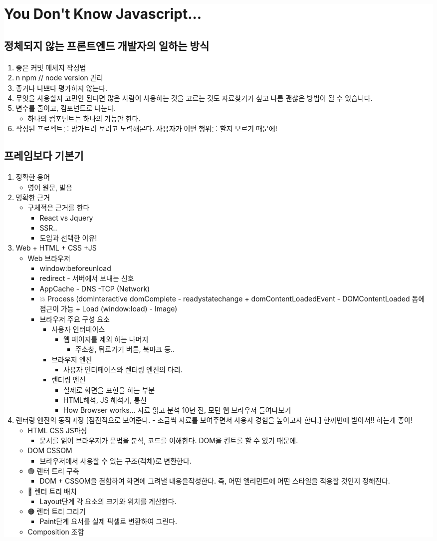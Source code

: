 # You Don't Know Javascript...

## 정체되지 않는 프론트엔드 개발자의 일하는 방식

1. 좋은 커밋 메세지 작성법
2. n npm // node version 관리
3. 좋거나 나쁘다 평가하지 않는다.
4. 무엇을 사용할지 고민인 된다면 많은 사람이 사용하는 것을 고르는 것도 자료찾기가 싶고 나름 괜찮은 방법이 될 수 있습니다.
5. 변수를 줄이고, 컴포넌트로 나눈다.
   - 하나의 컴포넌트는 하나의 기능만 한다.
6. 작성된 프로젝트를 망가트려 보려고 노력해본다. 사용자가 어떤 행위를 할지 모르기 때문에!

## 프레임보다 기본기

1. 정확한 용어
   - 영어 원문, 발음
2. 명확한 근거
   - 구체적은 근거를 한다
     - React vs Jquery
     - SSR..
     - 도입과 선택한 이유!
3. Web + HTML + CSS +JS
   - Web 브라우저
     - window:beforeunload
     - redirect - 서버에서 보내는 신호
     - AppCache - DNS -TCP (Network)
     - 💥 Process (domInteractive domComplete - readystatechange +
       domContentLoadedEvent - DOMContentLoaded 돔에 접근이 가능 + Load (window:load) - Image)
     - 브라우저 주요 구성 요소
       - 사용자 인터페이스
         - 웹 페이지를 제외 하는 나머지
           - 주소창, 뒤로가기 버튼, 북마크 등..
       - 브라우저 엔진
         - 사용자 인터페이스와 렌터링 엔진의 다리.
       - 렌터링 엔진
         - 실제로 화면을 표현을 하는 부분
         - HTML해석, JS 해석기, 통신
         - How Browser works... 자료 읽고 분석 10년 전, 모던 웹 브라우저 들여다보기
4. 렌터링 엔진의 동작과정 [점진적으로 보여준다. - 조금씩 자료를 보여주면서 사용자 경험을 높이고자 한다.] 한꺼번에 받아서!! 하는게 좋아!
   - HTML CSS JS파싱
     - 문서를 읽어 브라우저가 문법을 분석, 코드를 이해한다. DOM을 컨트롤 할 수 있기 때문에.
   - DOM CSSOM
     - 브라우저에서 사용할 수 있는 구조(객체)로 변환한다.
   - 🟢 렌터 트리 구축
     - DOM + CSSOM을 결합하여 화면에 그려낼 내용을작성한다. 즉, 어떤 엘리먼트에 어떤 스타일을 적용할 것인지 정해진다.
   - 🔴 렌터 트리 배치
     - Layout단계 각 요소의 크기와 위치를 계산한다.
   - 🟠 렌터 트리 그리기
     - Paint단계 요서를 실제 픽셀로 변환하여 그린다.
   - Composition 조합
